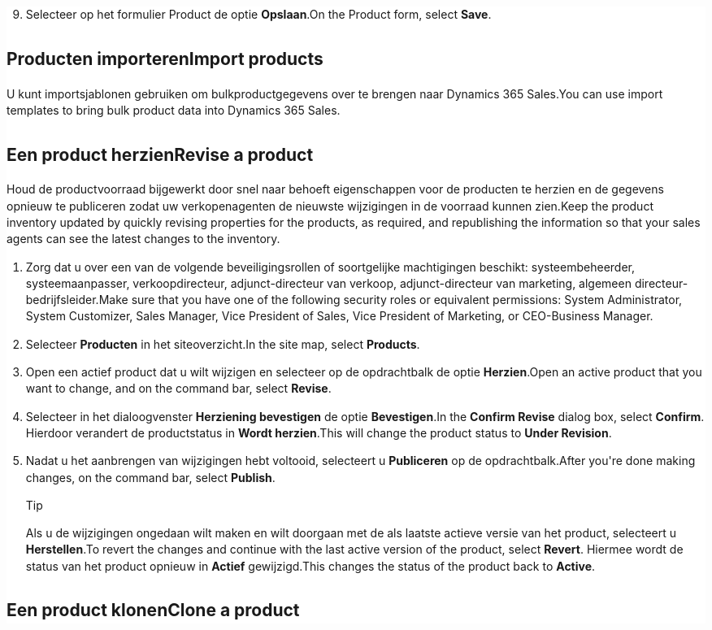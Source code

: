9.  <span data-ttu-id="1c8b3-143">Selecteer op het formulier Product de optie **Opslaan**.</span><span class="sxs-lookup"><span data-stu-id="1c8b3-143">On the Product form, select **Save**.</span></span>

## <a name="import-products"></a><span data-ttu-id="1c8b3-144">Producten importeren</span><span class="sxs-lookup"><span data-stu-id="1c8b3-144">Import products</span></span>

<span data-ttu-id="1c8b3-145">U kunt importsjablonen gebruiken om bulkproductgegevens over te brengen naar Dynamics 365 Sales.</span><span class="sxs-lookup"><span data-stu-id="1c8b3-145">You can use import templates to bring bulk product data into Dynamics 365 Sales.</span></span>

## <a name="revise-a-product"></a><span data-ttu-id="1c8b3-146">Een product herzien</span><span class="sxs-lookup"><span data-stu-id="1c8b3-146">Revise a product</span></span>

<span data-ttu-id="1c8b3-147">Houd de productvoorraad bijgewerkt door snel naar behoeft eigenschappen voor de producten te herzien en de gegevens opnieuw te publiceren zodat uw verkopenagenten de nieuwste wijzigingen in de voorraad kunnen zien.</span><span class="sxs-lookup"><span data-stu-id="1c8b3-147">Keep the product inventory updated by quickly revising properties for the products, as required, and republishing the information so that your sales agents can see the latest changes to the inventory.</span></span>

1.  <span data-ttu-id="1c8b3-148">Zorg dat u over een van de volgende beveiligingsrollen of soortgelijke machtigingen beschikt: systeembeheerder, systeemaanpasser, verkoopdirecteur, adjunct-directeur van verkoop, adjunct-directeur van marketing, algemeen directeur-bedrijfsleider.</span><span class="sxs-lookup"><span data-stu-id="1c8b3-148">Make sure that you have one of the following security roles or equivalent permissions: System Administrator, System Customizer, Sales Manager, Vice President of Sales, Vice President of Marketing, or CEO-Business Manager.</span></span>
2.  <span data-ttu-id="1c8b3-149">Selecteer **Producten** in het siteoverzicht.</span><span class="sxs-lookup"><span data-stu-id="1c8b3-149">In the site map, select **Products**.</span></span>
3.  <span data-ttu-id="1c8b3-150">Open een actief product dat u wilt wijzigen en selecteer op de opdrachtbalk de optie **Herzien**.</span><span class="sxs-lookup"><span data-stu-id="1c8b3-150">Open an active product that you want to change, and on the command bar, select **Revise**.</span></span>
4.  <span data-ttu-id="1c8b3-151">Selecteer in het dialoogvenster **Herziening bevestigen** de optie **Bevestigen**.</span><span class="sxs-lookup"><span data-stu-id="1c8b3-151">In the **Confirm Revise** dialog box, select **Confirm**.</span></span> <span data-ttu-id="1c8b3-152">Hierdoor verandert de productstatus in **Wordt herzien**.</span><span class="sxs-lookup"><span data-stu-id="1c8b3-152">This will change the product status to **Under Revision**.</span></span>
5.  <span data-ttu-id="1c8b3-153">Nadat u het aanbrengen van wijzigingen hebt voltooid, selecteert u **Publiceren** op de opdrachtbalk.</span><span class="sxs-lookup"><span data-stu-id="1c8b3-153">After you're done making changes, on the command bar, select **Publish**.</span></span>

    > [!TIP]
    > <span data-ttu-id="1c8b3-154">Als u de wijzigingen ongedaan wilt maken en wilt doorgaan met de als laatste actieve versie van het product, selecteert u **Herstellen**.</span><span class="sxs-lookup"><span data-stu-id="1c8b3-154">To revert the changes and continue with the last active version of the product, select **Revert**.</span></span> <span data-ttu-id="1c8b3-155">Hiermee wordt de status van het product opnieuw in **Actief** gewijzigd.</span><span class="sxs-lookup"><span data-stu-id="1c8b3-155">This changes the status of the product back to **Active**.</span></span>

## <a name="clone-a-product"></a><span data-ttu-id="1c8b3-156">Een product klonen</span><span class="sxs-lookup"><span data-stu-id="1c8b3-156">Clone a product</span></span> 
